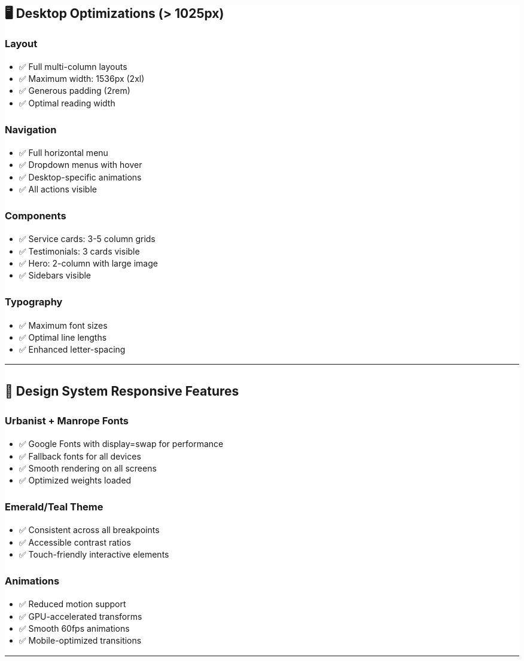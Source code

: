 
## 🖥️ **Desktop Optimizations (> 1025px)**

### **Layout**
- ✅ Full multi-column layouts
- ✅ Maximum width: 1536px (2xl)
- ✅ Generous padding (2rem)
- ✅ Optimal reading width

### **Navigation**
- ✅ Full horizontal menu
- ✅ Dropdown menus with hover
- ✅ Desktop-specific animations
- ✅ All actions visible

### **Components**
- ✅ Service cards: 3-5 column grids
- ✅ Testimonials: 3 cards visible
- ✅ Hero: 2-column with large image
- ✅ Sidebars visible

### **Typography**
- ✅ Maximum font sizes
- ✅ Optimal line lengths
- ✅ Enhanced letter-spacing

---

## 🎨 **Design System Responsive Features**

### **Urbanist + Manrope Fonts**
- ✅ Google Fonts with display=swap for performance
- ✅ Fallback fonts for all devices
- ✅ Smooth rendering on all screens
- ✅ Optimized weights loaded

### **Emerald/Teal Theme**
- ✅ Consistent across all breakpoints
- ✅ Accessible contrast ratios
- ✅ Touch-friendly interactive elements

### **Animations**
- ✅ Reduced motion support
- ✅ GPU-accelerated transforms
- ✅ Smooth 60fps animations
- ✅ Mobile-optimized transitions

---
